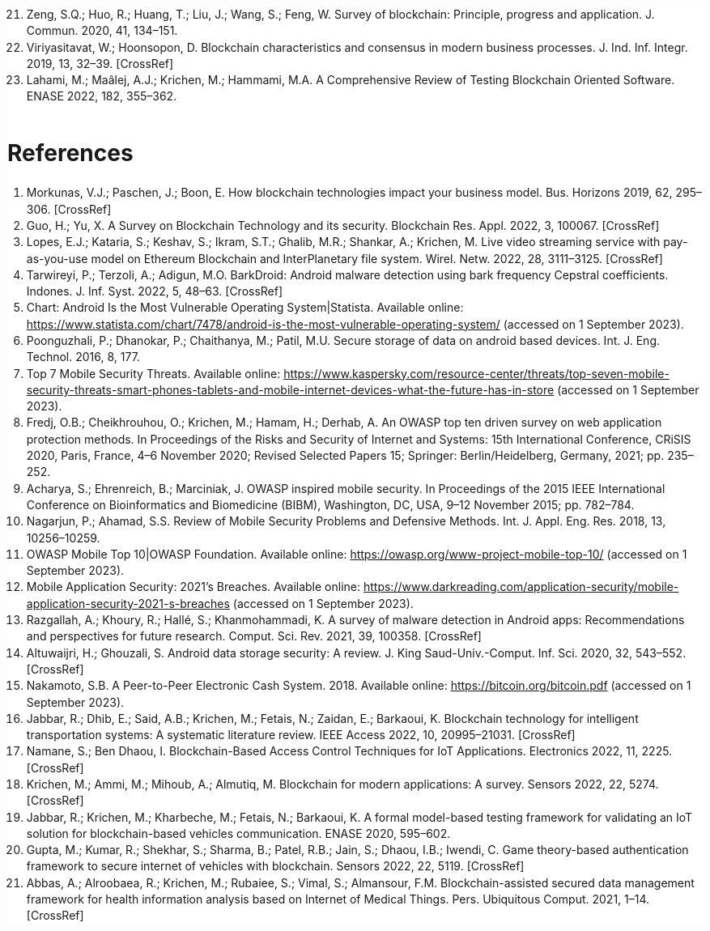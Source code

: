 21. Zeng, S.Q.; Huo, R.; Huang, T.; Liu, J.; Wang, S.; Feng, W. Survey of blockchain: Principle, progress and application. J. Commun. 2020, 41, 134–151.
22. Viriyasitavat, W.; Hoonsopon, D. Blockchain characteristics and consensus in modern business processes. J. Ind. Inf. Integr. 2019, 13, 32–39. [CrossRef]
23. Lahami, M.; Maâlej, A.J.; Krichen, M.; Hammami, M.A. A Comprehensive Review of Testing Blockchain Oriented Software. ENASE 2022, 182, 355–362.

# References

1. Morkunas, V.J.; Paschen, J.; Boon, E. How blockchain technologies impact your business model. Bus. Horizons 2019, 62, 295–306. [CrossRef]
2. Guo, H.; Yu, X. A Survey on Blockchain Technology and its security. Blockchain Res. Appl. 2022, 3, 100067. [CrossRef]
3. Lopes, E.J.; Kataria, S.; Keshav, S.; Ikram, S.T.; Ghalib, M.R.; Shankar, A.; Krichen, M. Live video streaming service with pay-as-you-use model on Ethereum Blockchain and InterPlanetary file system. Wirel. Netw. 2022, 28, 3111–3125. [CrossRef]
4. Tarwireyi, P.; Terzoli, A.; Adigun, M.O. BarkDroid: Android malware detection using bark frequency Cepstral coefficients. Indones. J. Inf. Syst. 2022, 5, 48–63. [CrossRef]
5. Chart: Android Is the Most Vulnerable Operating System|Statista. Available online: https://www.statista.com/chart/7478/android-is-the-most-vulnerable-operating-system/ (accessed on 1 September 2023).
6. Poonguzhali, P.; Dhanokar, P.; Chaithanya, M.; Patil, M.U. Secure storage of data on android based devices. Int. J. Eng. Technol. 2016, 8, 177.
7. Top 7 Mobile Security Threats. Available online: https://www.kaspersky.com/resource-center/threats/top-seven-mobile-security-threats-smart-phones-tablets-and-mobile-internet-devices-what-the-future-has-in-store (accessed on 1 September 2023).
8. Fredj, O.B.; Cheikhrouhou, O.; Krichen, M.; Hamam, H.; Derhab, A. An OWASP top ten driven survey on web application protection methods. In Proceedings of the Risks and Security of Internet and Systems: 15th International Conference, CRiSIS 2020, Paris, France, 4–6 November 2020; Revised Selected Papers 15; Springer: Berlin/Heidelberg, Germany, 2021; pp. 235–252.
9. Acharya, S.; Ehrenreich, B.; Marciniak, J. OWASP inspired mobile security. In Proceedings of the 2015 IEEE International Conference on Bioinformatics and Biomedicine (BIBM), Washington, DC, USA, 9–12 November 2015; pp. 782–784.
10. Nagarjun, P.; Ahamad, S.S. Review of Mobile Security Problems and Defensive Methods. Int. J. Appl. Eng. Res. 2018, 13, 10256–10259.
11. OWASP Mobile Top 10|OWASP Foundation. Available online: https://owasp.org/www-project-mobile-top-10/ (accessed on 1 September 2023).
12. Mobile Application Security: 2021’s Breaches. Available online: https://www.darkreading.com/application-security/mobile-application-security-2021-s-breaches (accessed on 1 September 2023).
13. Razgallah, A.; Khoury, R.; Hallé, S.; Khanmohammadi, K. A survey of malware detection in Android apps: Recommendations and perspectives for future research. Comput. Sci. Rev. 2021, 39, 100358. [CrossRef]
14. Altuwaijri, H.; Ghouzali, S. Android data storage security: A review. J. King Saud-Univ.-Comput. Inf. Sci. 2020, 32, 543–552. [CrossRef]
15. Nakamoto, S.B. A Peer-to-Peer Electronic Cash System. 2018. Available online: https://bitcoin.org/bitcoin.pdf (accessed on 1 September 2023).
16. Jabbar, R.; Dhib, E.; Said, A.B.; Krichen, M.; Fetais, N.; Zaidan, E.; Barkaoui, K. Blockchain technology for intelligent transportation systems: A systematic literature review. IEEE Access 2022, 10, 20995–21031. [CrossRef]
17. Namane, S.; Ben Dhaou, I. Blockchain-Based Access Control Techniques for IoT Applications. Electronics 2022, 11, 2225. [CrossRef]
18. Krichen, M.; Ammi, M.; Mihoub, A.; Almutiq, M. Blockchain for modern applications: A survey. Sensors 2022, 22, 5274. [CrossRef]
19. Jabbar, R.; Krichen, M.; Kharbeche, M.; Fetais, N.; Barkaoui, K. A formal model-based testing framework for validating an IoT solution for blockchain-based vehicles communication. ENASE 2020, 595–602.
20. Gupta, M.; Kumar, R.; Shekhar, S.; Sharma, B.; Patel, R.B.; Jain, S.; Dhaou, I.B.; Iwendi, C. Game theory-based authentication framework to secure internet of vehicles with blockchain. Sensors 2022, 22, 5119. [CrossRef]
21. Abbas, A.; Alroobaea, R.; Krichen, M.; Rubaiee, S.; Vimal, S.; Almansour, F.M. Blockchain-assisted secured data management framework for health information analysis based on Internet of Medical Things. Pers. Ubiquitous Comput. 2021, 1–14. [CrossRef]